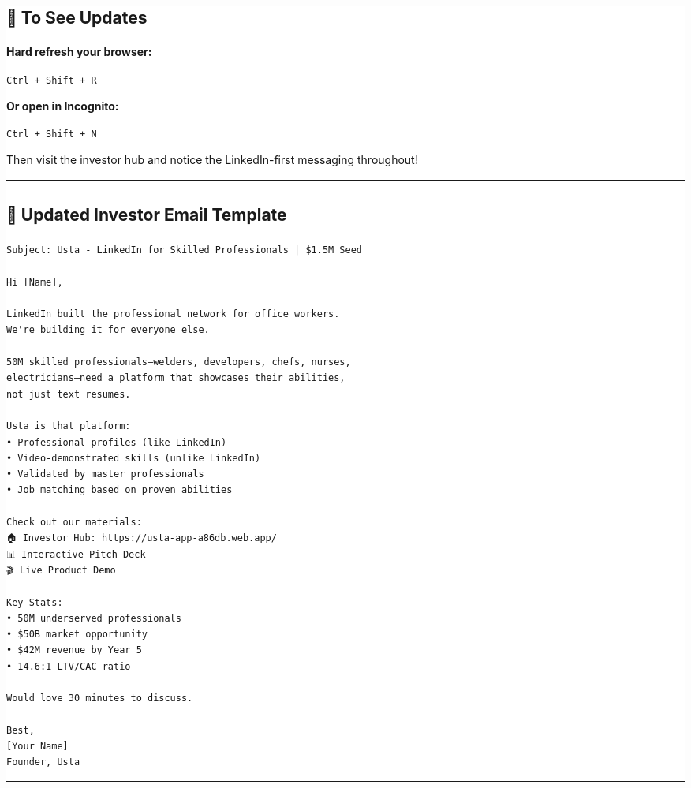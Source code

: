 
## 🔄 To See Updates

**Hard refresh your browser:**
```
Ctrl + Shift + R
```

**Or open in Incognito:**
```
Ctrl + Shift + N
```

Then visit the investor hub and notice the LinkedIn-first messaging throughout!

---

## 📧 Updated Investor Email Template

```
Subject: Usta - LinkedIn for Skilled Professionals | $1.5M Seed

Hi [Name],

LinkedIn built the professional network for office workers.
We're building it for everyone else.

50M skilled professionals—welders, developers, chefs, nurses, 
electricians—need a platform that showcases their abilities, 
not just text resumes.

Usta is that platform:
• Professional profiles (like LinkedIn)
• Video-demonstrated skills (unlike LinkedIn)
• Validated by master professionals
• Job matching based on proven abilities

Check out our materials:
🏠 Investor Hub: https://usta-app-a86db.web.app/
📊 Interactive Pitch Deck
🎬 Live Product Demo

Key Stats:
• 50M underserved professionals
• $50B market opportunity
• $42M revenue by Year 5
• 14.6:1 LTV/CAC ratio

Would love 30 minutes to discuss.

Best,
[Your Name]
Founder, Usta
```

---